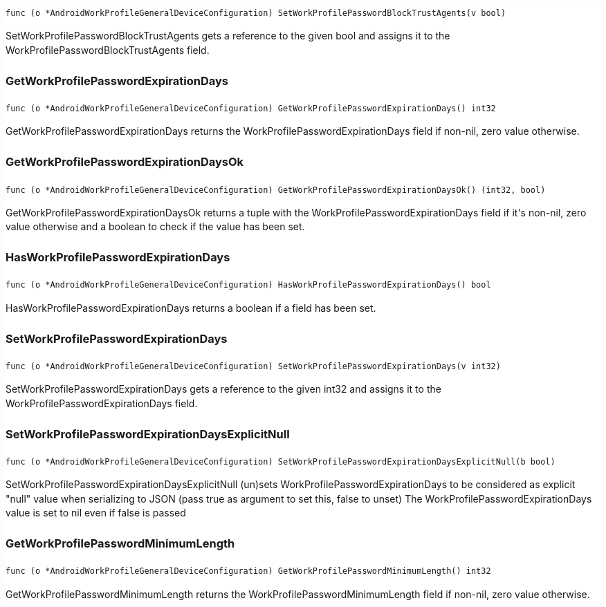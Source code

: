 `func (o *AndroidWorkProfileGeneralDeviceConfiguration) SetWorkProfilePasswordBlockTrustAgents(v bool)`

SetWorkProfilePasswordBlockTrustAgents gets a reference to the given bool and assigns it to the WorkProfilePasswordBlockTrustAgents field.

### GetWorkProfilePasswordExpirationDays

`func (o *AndroidWorkProfileGeneralDeviceConfiguration) GetWorkProfilePasswordExpirationDays() int32`

GetWorkProfilePasswordExpirationDays returns the WorkProfilePasswordExpirationDays field if non-nil, zero value otherwise.

### GetWorkProfilePasswordExpirationDaysOk

`func (o *AndroidWorkProfileGeneralDeviceConfiguration) GetWorkProfilePasswordExpirationDaysOk() (int32, bool)`

GetWorkProfilePasswordExpirationDaysOk returns a tuple with the WorkProfilePasswordExpirationDays field if it's non-nil, zero value otherwise
and a boolean to check if the value has been set.

### HasWorkProfilePasswordExpirationDays

`func (o *AndroidWorkProfileGeneralDeviceConfiguration) HasWorkProfilePasswordExpirationDays() bool`

HasWorkProfilePasswordExpirationDays returns a boolean if a field has been set.

### SetWorkProfilePasswordExpirationDays

`func (o *AndroidWorkProfileGeneralDeviceConfiguration) SetWorkProfilePasswordExpirationDays(v int32)`

SetWorkProfilePasswordExpirationDays gets a reference to the given int32 and assigns it to the WorkProfilePasswordExpirationDays field.

### SetWorkProfilePasswordExpirationDaysExplicitNull

`func (o *AndroidWorkProfileGeneralDeviceConfiguration) SetWorkProfilePasswordExpirationDaysExplicitNull(b bool)`

SetWorkProfilePasswordExpirationDaysExplicitNull (un)sets WorkProfilePasswordExpirationDays to be considered as explicit "null" value
when serializing to JSON (pass true as argument to set this, false to unset)
The WorkProfilePasswordExpirationDays value is set to nil even if false is passed
### GetWorkProfilePasswordMinimumLength

`func (o *AndroidWorkProfileGeneralDeviceConfiguration) GetWorkProfilePasswordMinimumLength() int32`

GetWorkProfilePasswordMinimumLength returns the WorkProfilePasswordMinimumLength field if non-nil, zero value otherwise.
